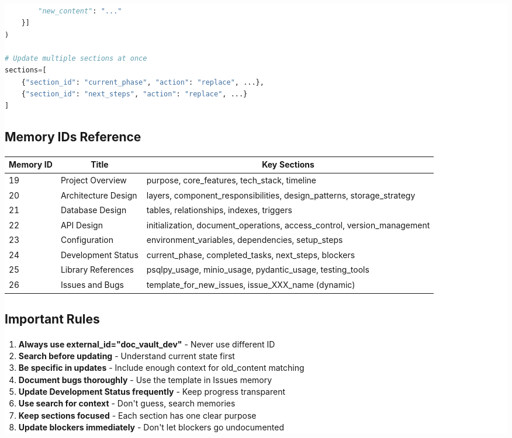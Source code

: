 ```python
        "new_content": "..."
    }]
)

# Update multiple sections at once
sections=[
    {"section_id": "current_phase", "action": "replace", ...},
    {"section_id": "next_steps", "action": "replace", ...}
]
```

## Memory IDs Reference

| Memory ID | Title | Key Sections |
|-----------|-------|--------------|
| 19 | Project Overview | purpose, core_features, tech_stack, timeline |
| 20 | Architecture Design | layers, component_responsibilities, design_patterns, storage_strategy |
| 21 | Database Design | tables, relationships, indexes, triggers |
| 22 | API Design | initialization, document_operations, access_control, version_management |
| 23 | Configuration | environment_variables, dependencies, setup_steps |
| 24 | Development Status | current_phase, completed_tasks, next_steps, blockers |
| 25 | Library References | psqlpy_usage, minio_usage, pydantic_usage, testing_tools |
| 26 | Issues and Bugs | template_for_new_issues, issue_XXX_name (dynamic) |

## Important Rules

1. **Always use external_id="doc_vault_dev"** - Never use different ID
2. **Search before updating** - Understand current state first
3. **Be specific in updates** - Include enough context for old_content matching
4. **Document bugs thoroughly** - Use the template in Issues memory
5. **Update Development Status frequently** - Keep progress transparent
6. **Use search for context** - Don't guess, search memories
7. **Keep sections focused** - Each section has one clear purpose
8. **Update blockers immediately** - Don't let blockers go undocumented